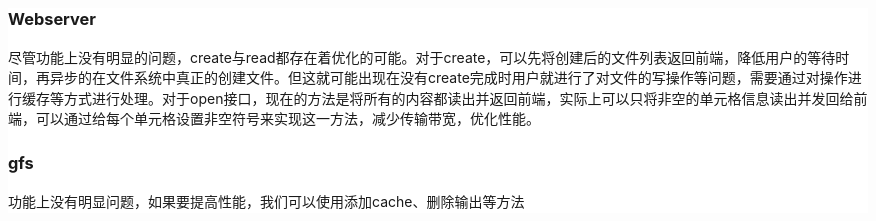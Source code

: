 ### Webserver

尽管功能上没有明显的问题，create与read都存在着优化的可能。对于create，可以先将创建后的文件列表返回前端，降低用户的等待时间，再异步的在文件系统中真正的创建文件。但这就可能出现在没有create完成时用户就进行了对文件的写操作等问题，需要通过对操作进行缓存等方式进行处理。对于open接口，现在的方法是将所有的内容都读出并返回前端，实际上可以只将非空的单元格信息读出并发回给前端，可以通过给每个单元格设置非空符号来实现这一方法，减少传输带宽，优化性能。

### gfs

功能上没有明显问题，如果要提高性能，我们可以使用添加cache、删除输出等方法

### 
